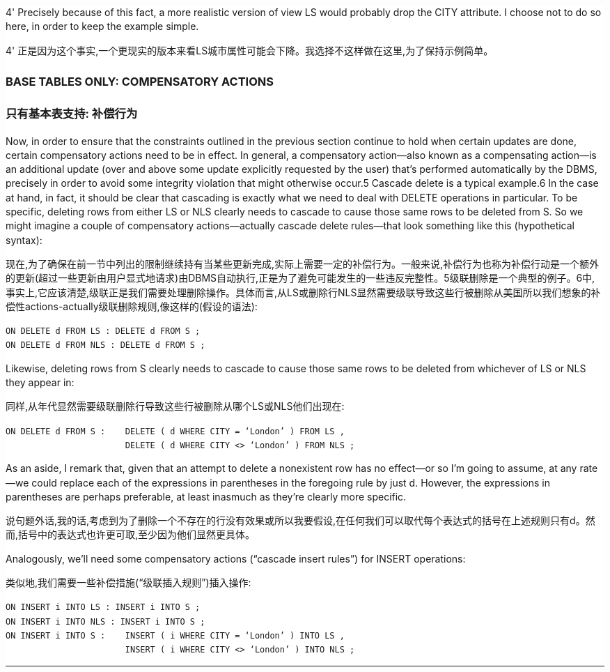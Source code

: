 
4' Precisely because of this fact, a more realistic version of view LS would probably drop the CITY attribute. I choose not to do so here, in order to keep the example simple.

4' 正是因为这个事实,一个更现实的版本来看LS城市属性可能会下降。我选择不这样做在这里,为了保持示例简单。



### BASE TABLES ONLY: COMPENSATORY ACTIONS

### 只有基本表支持: 补偿行为


Now, in order to ensure that the constraints outlined in the previous section continue to hold when certain updates are done, certain compensatory actions need to be in effect. In general, a compensatory action—also known as a compensating action—is an additional update (over and above some update explicitly requested by the user) that’s performed automatically by the DBMS, precisely in order to avoid some integrity violation that might otherwise occur.5 Cascade delete is a typical example.6 In the case at hand, in fact, it should be clear that cascading is exactly what we need to deal with DELETE operations in particular. To be specific, deleting rows from either LS or NLS clearly needs to cascade to cause those same rows to be deleted from S. So we might imagine a couple of compensatory actions—actually cascade delete rules—that look something like this (hypothetical syntax):

现在,为了确保在前一节中列出的限制继续持有当某些更新完成,实际上需要一定的补偿行为。一般来说,补偿行为也称为补偿行动是一个额外的更新(超过一些更新由用户显式地请求)由DBMS自动执行,正是为了避免可能发生的一些违反完整性。5级联删除是一个典型的例子。6中,事实上,它应该清楚,级联正是我们需要处理删除操作。具体而言,从LS或删除行NLS显然需要级联导致这些行被删除从美国所以我们想象的补偿性actions-actually级联删除规则,像这样的(假设的语法):



	ON DELETE d FROM LS : DELETE d FROM S ;
	ON DELETE d FROM NLS : DELETE d FROM S ;

Likewise, deleting rows from S clearly needs to cascade to cause those same rows to be deleted from whichever of LS or NLS they appear in:

同样,从年代显然需要级联删除行导致这些行被删除从哪个LS或NLS他们出现在:


	ON DELETE d FROM S :	DELETE ( d WHERE CITY = ‘London’ ) FROM LS ,
							DELETE ( d WHERE CITY <> ‘London’ ) FROM NLS ;


As an aside, I remark that, given that an attempt to delete a nonexistent row has no effect—or so I’m going to assume, at any rate—we could replace each of the expressions in parentheses in the foregoing rule by just d. However, the expressions in parentheses are perhaps preferable, at least inasmuch as they’re clearly more specific.

说句题外话,我的话,考虑到为了删除一个不存在的行没有效果或所以我要假设,在任何我们可以取代每个表达式的括号在上述规则只有d。然而,括号中的表达式也许更可取,至少因为他们显然更具体。


Analogously, we’ll need some compensatory actions (“cascade insert rules”) for INSERT operations:

类似地,我们需要一些补偿措施(“级联插入规则”)插入操作:


	ON INSERT i INTO LS : INSERT i INTO S ;
	ON INSERT i INTO NLS : INSERT i INTO S ;
	ON INSERT i INTO S :	INSERT ( i WHERE CITY = ‘London’ ) INTO LS ,
							INSERT ( i WHERE CITY <> ‘London’ ) INTO NLS ;

<hr/>
